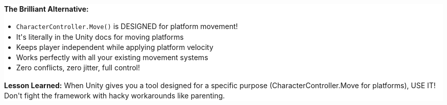 **The Brilliant Alternative:**
- `CharacterController.Move()` is DESIGNED for platform movement!
- It's literally in the Unity docs for moving platforms
- Keeps player independent while applying platform velocity
- Works perfectly with all your existing movement systems
- Zero conflicts, zero jitter, full control!

**Lesson Learned:**
When Unity gives you a tool designed for a specific purpose (CharacterController.Move for platforms), USE IT! Don't fight the framework with hacky workarounds like parenting.
